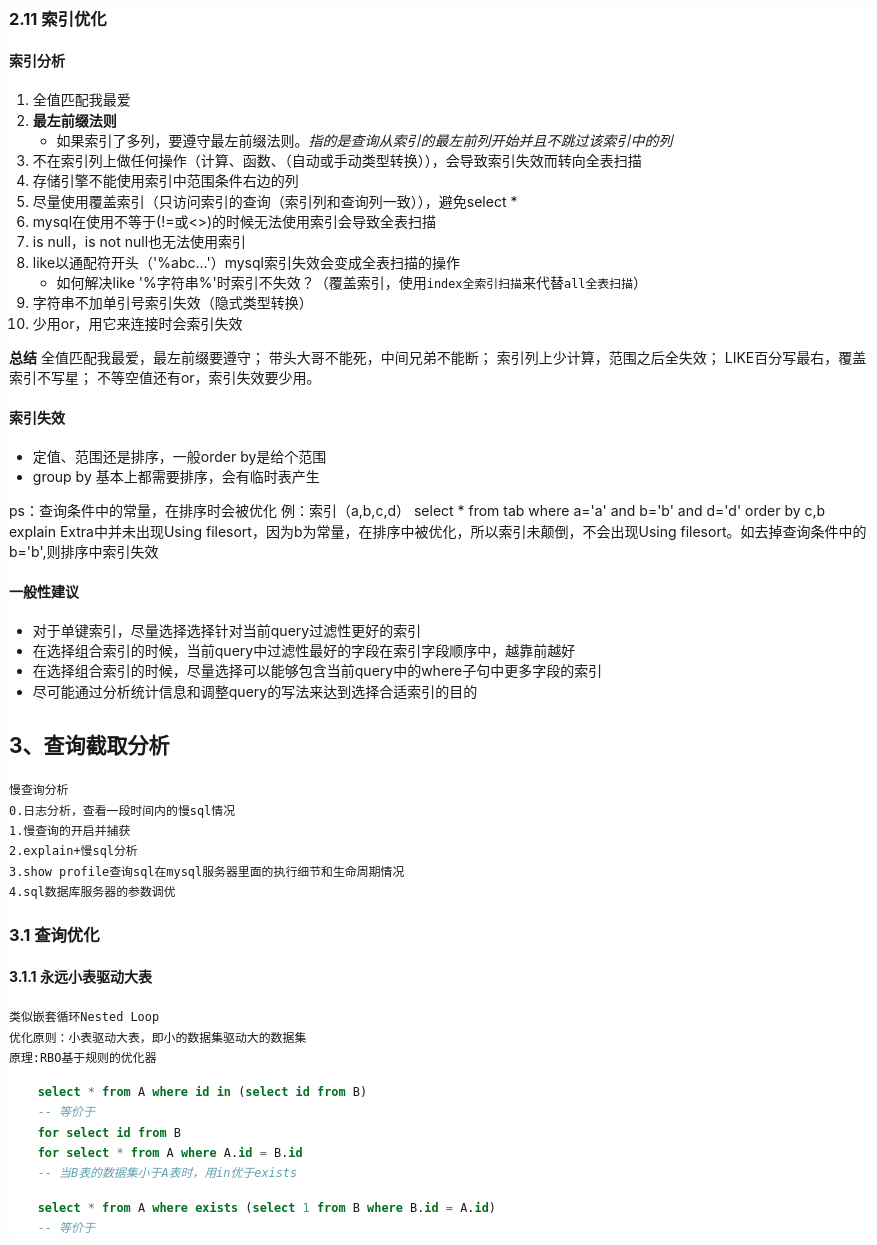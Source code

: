 ### 2.11 索引优化

#### 索引分析

1. 全值匹配我最爱
2. **最左前缀法则**
	- 如果索引了多列，要遵守最左前缀法则。*指的是查询从索引的最左前列开始并且不跳过该索引中的列*
3. 不在索引列上做任何操作（计算、函数、（自动或手动类型转换）），会导致索引失效而转向全表扫描
4. 存储引擎不能使用索引中范围条件右边的列
5. 尽量使用覆盖索引（只访问索引的查询（索引列和查询列一致）），避免select \*
6. mysql在使用不等于(!=或\<>)的时候无法使用索引会导致全表扫描
7. is null，is not null也无法使用索引
8. like以通配符开头（'%abc...'）mysql索引失效会变成全表扫描的操作
	- 如何解决like '%字符串%'时索引不失效？（覆盖索引，使用`index全索引扫描`来代替`all全表扫描`）
9. 字符串不加单引号索引失效（隐式类型转换）
10. 少用or，用它来连接时会索引失效

**总结**
全值匹配我最爱，最左前缀要遵守；
带头大哥不能死，中间兄弟不能断；
索引列上少计算，范围之后全失效；
LIKE百分写最右，覆盖索引不写星；
不等空值还有or，索引失效要少用。

#### 索引失效

- 定值、范围还是排序，一般order by是给个范围
- group by 基本上都需要排序，会有临时表产生

ps：查询条件中的常量，在排序时会被优化
	例：索引（a,b,c,d）
	select * from tab where a='a' and b='b' and d='d' order by c,b
	explain Extra中并未出现Using filesort，因为b为常量，在排序中被优化，所以索引未颠倒，不会出现Using filesort。如去掉查询条件中的b='b',则排序中索引失效

#### 一般性建议

- 对于单键索引，尽量选择选择针对当前query过滤性更好的索引
- 在选择组合索引的时候，当前query中过滤性最好的字段在索引字段顺序中，越靠前越好
- 在选择组合索引的时候，尽量选择可以能够包含当前query中的where子句中更多字段的索引
- 尽可能通过分析统计信息和调整query的写法来达到选择合适索引的目的

## 3、查询截取分析
	慢查询分析
	0.日志分析，查看一段时间内的慢sql情况
	1.慢查询的开启并捕获
	2.explain+慢sql分析
	3.show profile查询sql在mysql服务器里面的执行细节和生命周期情况
	4.sql数据库服务器的参数调优

### 3.1 查询优化

#### 3.1.1 永远小表驱动大表
	类似嵌套循环Nested Loop
	优化原则：小表驱动大表，即小的数据集驱动大的数据集
	原理:RBO基于规则的优化器
```sql
	select * from A where id in (select id from B)
	-- 等价于
	for select id from B
	for select * from A where A.id = B.id
	-- 当B表的数据集小于A表时，用in优于exists
```
```sql
	select * from A where exists (select 1 from B where B.id = A.id)
	-- 等价于
```